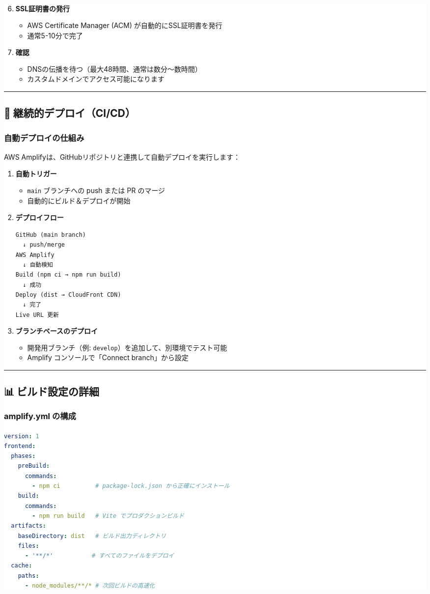 6. **SSL証明書の発行**
   - AWS Certificate Manager (ACM) が自動的にSSL証明書を発行
   - 通常5-10分で完了

7. **確認**
   - DNSの伝播を待つ（最大48時間、通常は数分～数時間）
   - カスタムドメインでアクセス可能になります

---

## 🔄 継続的デプロイ（CI/CD）

### 自動デプロイの仕組み

AWS Amplifyは、GitHubリポジトリと連携して自動デプロイを実行します：

1. **自動トリガー**
   - `main` ブランチへの push または PR のマージ
   - 自動的にビルド＆デプロイが開始

2. **デプロイフロー**
   ```
   GitHub (main branch)
     ↓ push/merge
   AWS Amplify
     ↓ 自動検知
   Build (npm ci → npm run build)
     ↓ 成功
   Deploy (dist → CloudFront CDN)
     ↓ 完了
   Live URL 更新
   ```

3. **ブランチベースのデプロイ**
   - 開発用ブランチ（例: `develop`）を追加して、別環境でテスト可能
   - Amplify コンソールで「Connect branch」から設定

---

## 📊 ビルド設定の詳細

### amplify.yml の構成

```yaml
version: 1
frontend:
  phases:
    preBuild:
      commands:
        - npm ci          # package-lock.json から正確にインストール
    build:
      commands:
        - npm run build   # Vite でプロダクションビルド
  artifacts:
    baseDirectory: dist   # ビルド出力ディレクトリ
    files:
      - '**/*'           # すべてのファイルをデプロイ
  cache:
    paths:
      - node_modules/**/* # 次回ビルドの高速化
```
